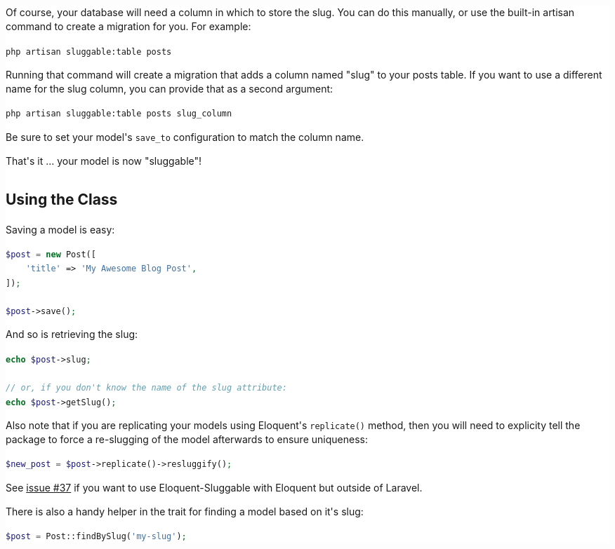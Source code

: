 Of course, your database will need a column in which to store the slug. You can do 
this manually, or use the built-in artisan command to create a migration for you. 
For example:

```
php artisan sluggable:table posts
```

Running that command will create a migration that adds a column named "slug" to your 
posts table. If you want to use a different name for the slug column, you can provide 
that as a second argument:

```
php artisan sluggable:table posts slug_column
```

Be sure to set your model's `save_to` configuration to match the column name.

That's it ... your model is now "sluggable"!



<a name="usage"></a>
## Using the Class

Saving a model is easy:

```php
$post = new Post([
	'title' => 'My Awesome Blog Post',
]);

$post->save();
```

And so is retrieving the slug:

```php
echo $post->slug;

// or, if you don't know the name of the slug attribute:
echo $post->getSlug();
```

Also note that if you are replicating your models using Eloquent's `replicate()` method, 
then you will need to explicity tell the package to force a re-slugging of the model 
afterwards to ensure uniqueness:

```php
$new_post = $post->replicate()->resluggify();
```

See [issue #37](https://github.com/cviebrock/eloquent-sluggable/issues/37) if you 
want to use Eloquent-Sluggable with Eloquent but outside of Laravel.

There is also a handy helper in the trait for finding a model based on it's slug:

```php
$post = Post::findBySlug('my-slug');
```
